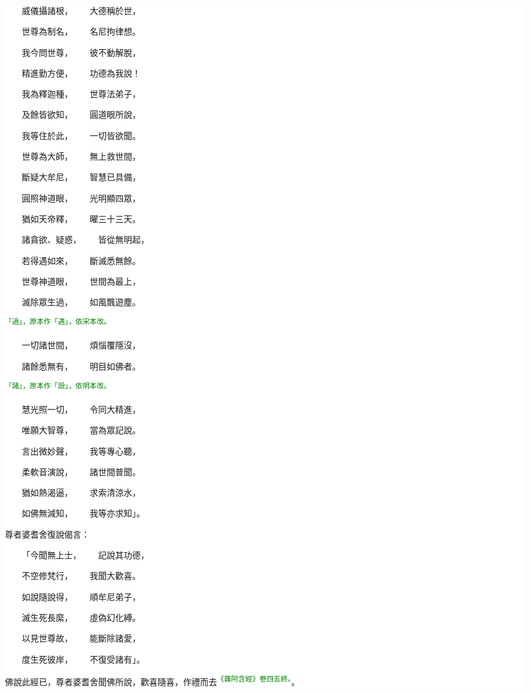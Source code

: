 &emsp;&emsp;威儀攝諸根，&emsp;&emsp;大德稱於世，

&emsp;&emsp;世尊為制名，&emsp;&emsp;名尼拘律想。

&emsp;&emsp;我今問世尊，&emsp;&emsp;彼不動解脫，

&emsp;&emsp;精進勤方便，&emsp;&emsp;功德為我說！

&emsp;&emsp;我為釋迦種，&emsp;&emsp;世尊法弟子，

&emsp;&emsp;及餘皆欲知，&emsp;&emsp;圓道眼所說，

&emsp;&emsp;我等住於此，&emsp;&emsp;一切皆欲聞。

&emsp;&emsp;世尊為大師，&emsp;&emsp;無上救世間，

&emsp;&emsp;斷疑大牟尼，&emsp;&emsp;智慧已具備，

&emsp;&emsp;圓照神道眼，&emsp;&emsp;光明顯四眾，

&emsp;&emsp;猶如天帝釋，&emsp;&emsp;曜三十三天。

&emsp;&emsp;諸貪欲、疑惑，&emsp;&emsp;皆從無明起，

&emsp;&emsp;若得遇如來，&emsp;&emsp;斷滅悉無餘。

&emsp;&emsp;世尊神道眼，&emsp;&emsp;世間為最上，

&emsp;&emsp;滅除眾生過，&emsp;&emsp;如風飄遊塵。

<sup><font color="green">「過」，原本作「遇」，依宋本改。</font></sup>

&emsp;&emsp;一切諸世間，&emsp;&emsp;煩惱覆隱沒，

&emsp;&emsp;諸餘悉無有，&emsp;&emsp;明目如佛者。

<sup><font color="green">「諸」，原本作「設」，依明本改。</font></sup>

&emsp;&emsp;慧光照一切，&emsp;&emsp;令同大精進，

&emsp;&emsp;唯願大智尊，&emsp;&emsp;當為眾記說。

&emsp;&emsp;言出微妙聲，&emsp;&emsp;我等專心聽，

&emsp;&emsp;柔軟音演說，&emsp;&emsp;諸世間普聞。

&emsp;&emsp;猶如熱渴逼，&emsp;&emsp;求索清涼水，

&emsp;&emsp;如佛無減知，&emsp;&emsp;我等亦求知」。

尊者婆耆舍復說偈言：

&emsp;&emsp;「今聞無上士，&emsp;&emsp;記說其功德，

&emsp;&emsp;不空修梵行，&emsp;&emsp;我聞大歡喜。

&emsp;&emsp;如說隨說得，&emsp;&emsp;順牟尼弟子，

&emsp;&emsp;滅生死長縻，&emsp;&emsp;虛偽幻化縛。

&emsp;&emsp;以見世尊故，&emsp;&emsp;能斷除諸愛，

&emsp;&emsp;度生死彼岸，&emsp;&emsp;不復受諸有」。

佛說此經已，尊者婆耆舍聞佛所說，歡喜隨喜，作禮而去<sup><font color="green">《雜阿含經》卷四五終。</font></sup>。
